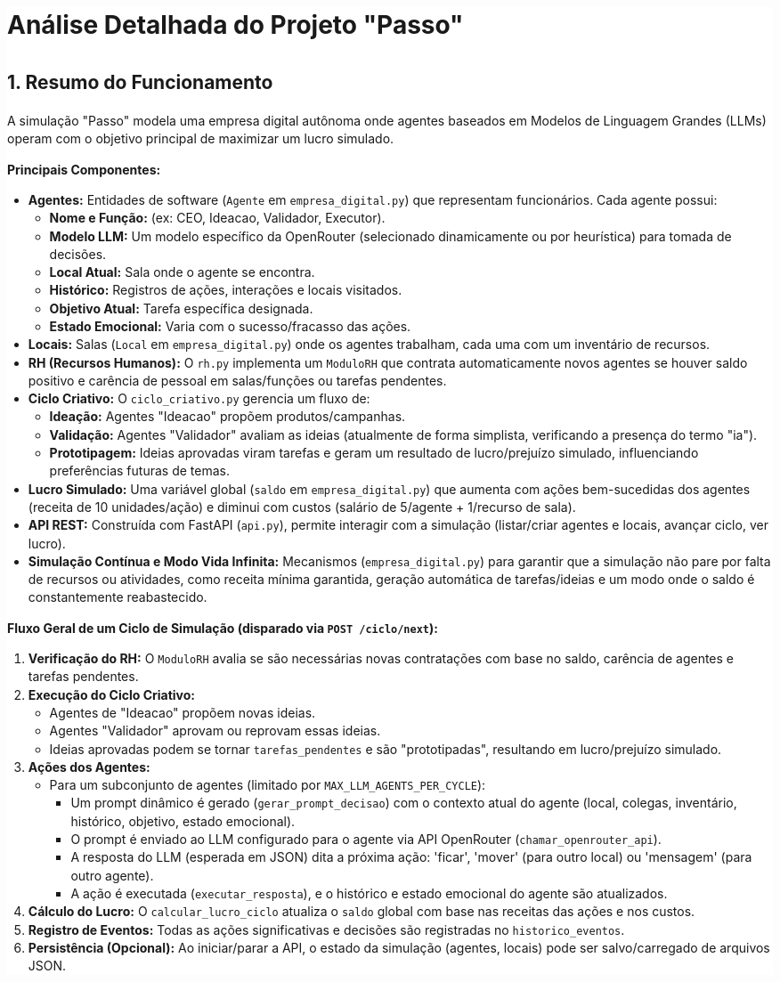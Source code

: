 # Análise Detalhada do Projeto "Passo"

## 1. Resumo do Funcionamento

A simulação "Passo" modela uma empresa digital autônoma onde agentes baseados em Modelos de Linguagem Grandes (LLMs) operam com o objetivo principal de maximizar um lucro simulado.

**Principais Componentes:**

*   **Agentes:** Entidades de software (`Agente` em `empresa_digital.py`) que representam funcionários. Cada agente possui:
    *   **Nome e Função:** (ex: CEO, Ideacao, Validador, Executor).
    *   **Modelo LLM:** Um modelo específico da OpenRouter (selecionado dinamicamente ou por heurística) para tomada de decisões.
    *   **Local Atual:** Sala onde o agente se encontra.
    *   **Histórico:** Registros de ações, interações e locais visitados.
    *   **Objetivo Atual:** Tarefa específica designada.
    *   **Estado Emocional:** Varia com o sucesso/fracasso das ações.
*   **Locais:** Salas (`Local` em `empresa_digital.py`) onde os agentes trabalham, cada uma com um inventário de recursos.
*   **RH (Recursos Humanos):** O `rh.py` implementa um `ModuloRH` que contrata automaticamente novos agentes se houver saldo positivo e carência de pessoal em salas/funções ou tarefas pendentes.
*   **Ciclo Criativo:** O `ciclo_criativo.py` gerencia um fluxo de:
    *   **Ideação:** Agentes "Ideacao" propõem produtos/campanhas.
    *   **Validação:** Agentes "Validador" avaliam as ideias (atualmente de forma simplista, verificando a presença do termo "ia").
    *   **Prototipagem:** Ideias aprovadas viram tarefas e geram um resultado de lucro/prejuízo simulado, influenciando preferências futuras de temas.
*   **Lucro Simulado:** Uma variável global (`saldo` em `empresa_digital.py`) que aumenta com ações bem-sucedidas dos agentes (receita de 10 unidades/ação) e diminui com custos (salário de 5/agente + 1/recurso de sala).
*   **API REST:** Construída com FastAPI (`api.py`), permite interagir com a simulação (listar/criar agentes e locais, avançar ciclo, ver lucro).
*   **Simulação Contínua e Modo Vida Infinita:** Mecanismos (`empresa_digital.py`) para garantir que a simulação não pare por falta de recursos ou atividades, como receita mínima garantida, geração automática de tarefas/ideias e um modo onde o saldo é constantemente reabastecido.

**Fluxo Geral de um Ciclo de Simulação (disparado via `POST /ciclo/next`):**

1.  **Verificação do RH:** O `ModuloRH` avalia se são necessárias novas contratações com base no saldo, carência de agentes e tarefas pendentes.
2.  **Execução do Ciclo Criativo:**
    *   Agentes de "Ideacao" propõem novas ideias.
    *   Agentes "Validador" aprovam ou reprovam essas ideias.
    *   Ideias aprovadas podem se tornar `tarefas_pendentes` e são "prototipadas", resultando em lucro/prejuízo simulado.
3.  **Ações dos Agentes:**
    *   Para um subconjunto de agentes (limitado por `MAX_LLM_AGENTS_PER_CYCLE`):
        *   Um prompt dinâmico é gerado (`gerar_prompt_decisao`) com o contexto atual do agente (local, colegas, inventário, histórico, objetivo, estado emocional).
        *   O prompt é enviado ao LLM configurado para o agente via API OpenRouter (`chamar_openrouter_api`).
        *   A resposta do LLM (esperada em JSON) dita a próxima ação: 'ficar', 'mover' (para outro local) ou 'mensagem' (para outro agente).
        *   A ação é executada (`executar_resposta`), e o histórico e estado emocional do agente são atualizados.
4.  **Cálculo do Lucro:** O `calcular_lucro_ciclo` atualiza o `saldo` global com base nas receitas das ações e nos custos.
5.  **Registro de Eventos:** Todas as ações significativas e decisões são registradas no `historico_eventos`.
6.  **Persistência (Opcional):** Ao iniciar/parar a API, o estado da simulação (agentes, locais) pode ser salvo/carregado de arquivos JSON.
